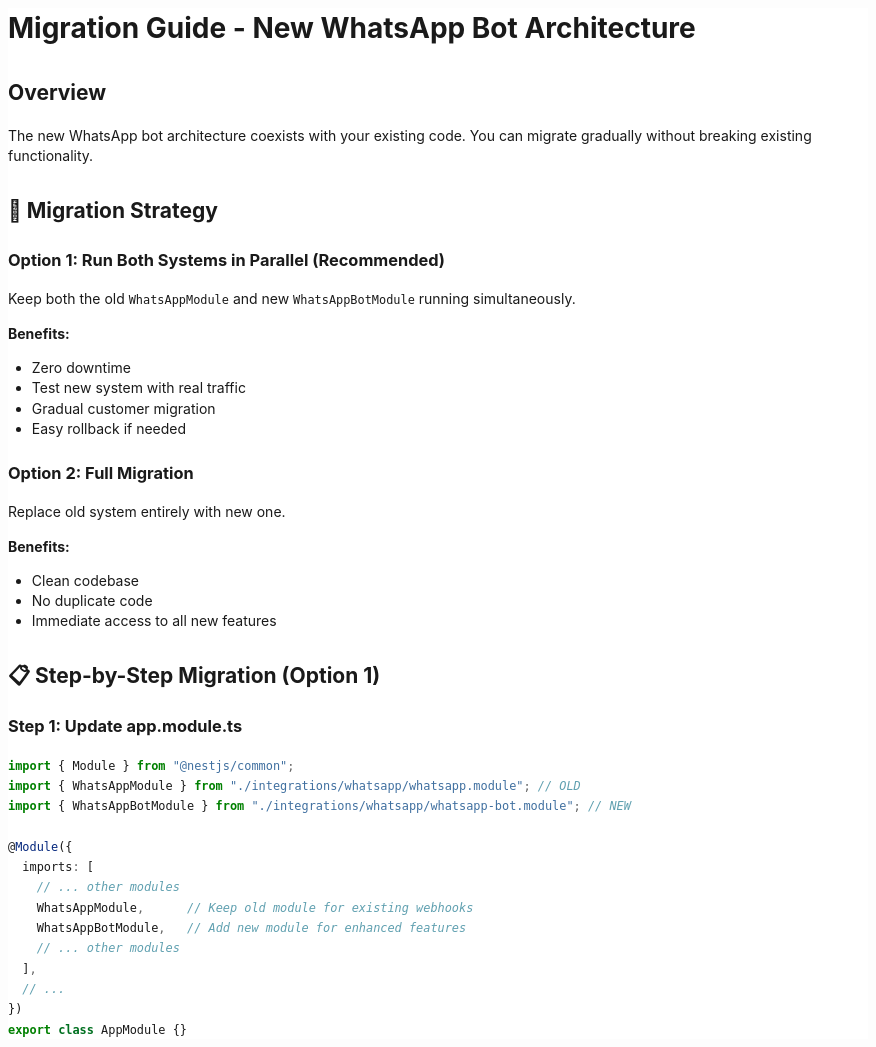# Migration Guide - New WhatsApp Bot Architecture

## Overview

The new WhatsApp bot architecture coexists with your existing code. You can migrate gradually without breaking existing functionality.

## 🔄 Migration Strategy

### **Option 1: Run Both Systems in Parallel (Recommended)**

Keep both the old `WhatsAppModule` and new `WhatsAppBotModule` running simultaneously.

**Benefits:**
- Zero downtime
- Test new system with real traffic
- Gradual customer migration
- Easy rollback if needed

### **Option 2: Full Migration**

Replace old system entirely with new one.

**Benefits:**
- Clean codebase
- No duplicate code
- Immediate access to all new features

## 📋 Step-by-Step Migration (Option 1)

### **Step 1: Update app.module.ts**

```typescript
import { Module } from "@nestjs/common";
import { WhatsAppModule } from "./integrations/whatsapp/whatsapp.module"; // OLD
import { WhatsAppBotModule } from "./integrations/whatsapp/whatsapp-bot.module"; // NEW

@Module({
  imports: [
    // ... other modules
    WhatsAppModule,      // Keep old module for existing webhooks
    WhatsAppBotModule,   // Add new module for enhanced features
    // ... other modules
  ],
  // ...
})
export class AppModule {}
```
